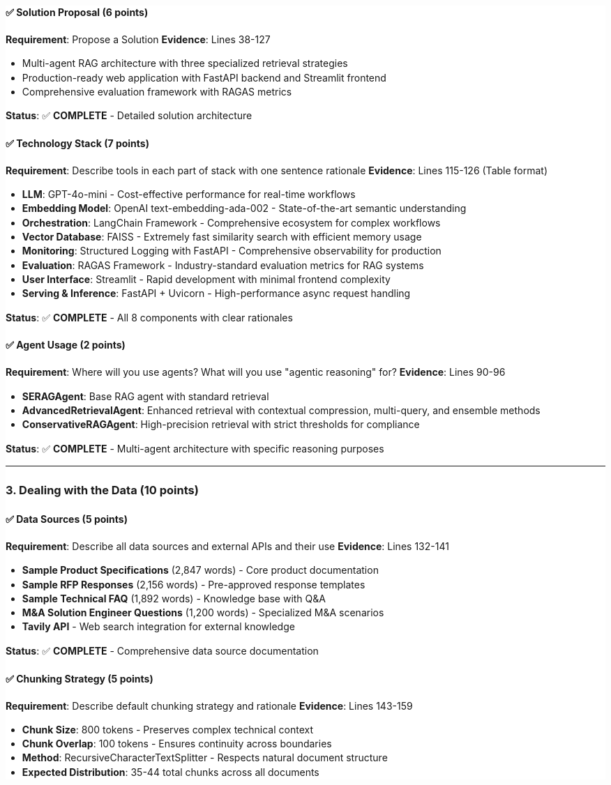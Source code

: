 #### ✅ **Solution Proposal** (6 points)
**Requirement**: Propose a Solution
**Evidence**: Lines 38-127
- Multi-agent RAG architecture with three specialized retrieval strategies
- Production-ready web application with FastAPI backend and Streamlit frontend
- Comprehensive evaluation framework with RAGAS metrics

**Status**: ✅ **COMPLETE** - Detailed solution architecture

#### ✅ **Technology Stack** (7 points)
**Requirement**: Describe tools in each part of stack with one sentence rationale
**Evidence**: Lines 115-126 (Table format)
- **LLM**: GPT-4o-mini - Cost-effective performance for real-time workflows
- **Embedding Model**: OpenAI text-embedding-ada-002 - State-of-the-art semantic understanding
- **Orchestration**: LangChain Framework - Comprehensive ecosystem for complex workflows
- **Vector Database**: FAISS - Extremely fast similarity search with efficient memory usage
- **Monitoring**: Structured Logging with FastAPI - Comprehensive observability for production
- **Evaluation**: RAGAS Framework - Industry-standard evaluation metrics for RAG systems
- **User Interface**: Streamlit - Rapid development with minimal frontend complexity
- **Serving & Inference**: FastAPI + Uvicorn - High-performance async request handling

**Status**: ✅ **COMPLETE** - All 8 components with clear rationales

#### ✅ **Agent Usage** (2 points)
**Requirement**: Where will you use agents? What will you use "agentic reasoning" for?
**Evidence**: Lines 90-96
- **SERAGAgent**: Base RAG agent with standard retrieval
- **AdvancedRetrievalAgent**: Enhanced retrieval with contextual compression, multi-query, and ensemble methods
- **ConservativeRAGAgent**: High-precision retrieval with strict thresholds for compliance

**Status**: ✅ **COMPLETE** - Multi-agent architecture with specific reasoning purposes

---

### 3. **Dealing with the Data** (10 points)

#### ✅ **Data Sources** (5 points)
**Requirement**: Describe all data sources and external APIs and their use
**Evidence**: Lines 132-141
- **Sample Product Specifications** (2,847 words) - Core product documentation
- **Sample RFP Responses** (2,156 words) - Pre-approved response templates
- **Sample Technical FAQ** (1,892 words) - Knowledge base with Q&A
- **M&A Solution Engineer Questions** (1,200 words) - Specialized M&A scenarios
- **Tavily API** - Web search integration for external knowledge

**Status**: ✅ **COMPLETE** - Comprehensive data source documentation

#### ✅ **Chunking Strategy** (5 points)
**Requirement**: Describe default chunking strategy and rationale
**Evidence**: Lines 143-159
- **Chunk Size**: 800 tokens - Preserves complex technical context
- **Chunk Overlap**: 100 tokens - Ensures continuity across boundaries
- **Method**: RecursiveCharacterTextSplitter - Respects natural document structure
- **Expected Distribution**: 35-44 total chunks across all documents
